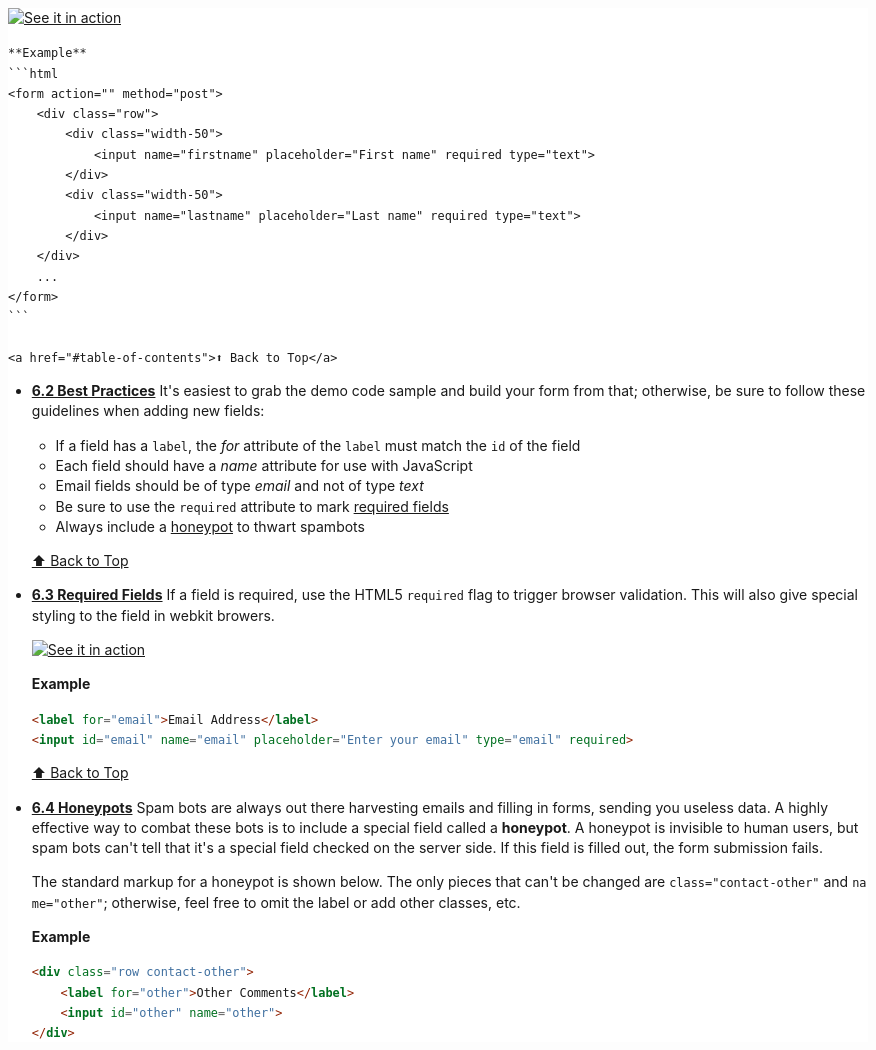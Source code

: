   <a href="http://gospotcheck.com/link-to-demo"><img height="17" src="http://www.gospotcheck.com/images/github-demo-button.png" title="See it in action"></a>
  
	**Example**
	```html
	<form action="" method="post">
		<div class="row">
			<div class="width-50">
				<input name="firstname" placeholder="First name" required type="text">
			</div>
			<div class="width-50">
				<input name="lastname" placeholder="Last name" required type="text">
			</div>
		</div>
		...
	</form>
	```
  
	<a href="#table-of-contents">⬆ Back to Top</a>
  
- **<a href="#6.2">6.2 Best Practices</a><a name="user-content-6.2"></a>** It's easiest to grab the demo code sample and build your form from that; otherwise, be sure to follow these guidelines when adding new fields:

	- If a field has a `label`, the _for_ attribute of the `label` must match the `id` of the field
	- Each field should have a _name_ attribute for use with JavaScript
	- Email fields should be of type _email_ and not of type _text_
	- Be sure to use the `required` attribute to mark <a href="#user-content-6.3">required fields</a>
	- Always include a <a href="#user-content-6.4">honeypot</a> to thwart spambots
  
	<a href="#table-of-contents">⬆ Back to Top</a>

- **<a href="#6.3">6.3 Required Fields</a><a name="user-content-6.3"></a>** If a field is required, use the HTML5 `required` flag to trigger browser validation. This will also give special styling to the field in webkit browers.

  <a href="http://gospotcheck.com/link-to-demo"><img height="17" src="http://www.gospotcheck.com/images/github-demo-button.png" title="See it in action"></a>
  
  **Example**
  ```html
  <label for="email">Email Address</label>
  <input id="email" name="email" placeholder="Enter your email" type="email" required>
  ```
  
	<a href="#table-of-contents">⬆ Back to Top</a>
	
- **<a href="#6.4">6.4 Honeypots</a><a name="user-content-6.4"></a>** Spam bots are always out there harvesting emails and filling in forms, sending you useless data. A highly effective way to combat these bots is to include a special field called a **honeypot**. A honeypot is invisible to human users, but spam bots can't tell that it's a special field checked on the server side. If this field is filled out, the form submission fails.

	The standard markup for a honeypot is shown below. The only pieces that can't be changed are `class="contact-other"` and `name="other"`; otherwise, feel free to omit the label or add other classes, etc.
	
	**Example**
	```html
	<div class="row contact-other">
		<label for="other">Other Comments</label>
		<input id="other" name="other">
	</div>
	```
